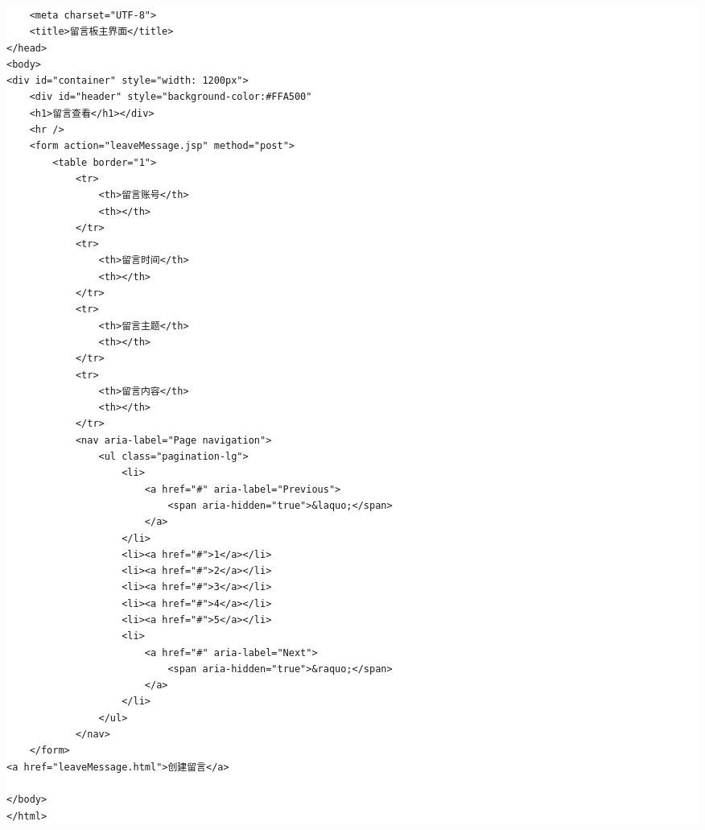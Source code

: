 ```
    <meta charset="UTF-8">
    <title>留言板主界面</title>
</head>
<body>
<div id="container" style="width: 1200px">
    <div id="header" style="background-color:#FFA500"
    <h1>留言查看</h1></div>
    <hr />
    <form action="leaveMessage.jsp" method="post">
        <table border="1">
            <tr>
                <th>留言账号</th>
                <th></th>
            </tr>
            <tr>
                <th>留言时间</th>
                <th></th>
            </tr>
            <tr>
                <th>留言主题</th>
                <th></th>
            </tr>
            <tr>
                <th>留言内容</th>
                <th></th>
            </tr>
            <nav aria-label="Page navigation">
                <ul class="pagination-lg">
                    <li>
                        <a href="#" aria-label="Previous">
                            <span aria-hidden="true">&laquo;</span>
                        </a>
                    </li>
                    <li><a href="#">1</a></li>
                    <li><a href="#">2</a></li>
                    <li><a href="#">3</a></li>
                    <li><a href="#">4</a></li>
                    <li><a href="#">5</a></li>
                    <li>
                        <a href="#" aria-label="Next">
                            <span aria-hidden="true">&raquo;</span>
                        </a>
                    </li>
                </ul>
            </nav>
    </form>
<a href="leaveMessage.html">创建留言</a>

</body>
</html>
```
